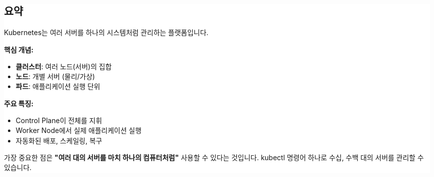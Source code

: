 
## 요약

Kubernetes는 여러 서버를 하나의 시스템처럼 관리하는 플랫폼입니다. 

**핵심 개념:**
- **클러스터**: 여러 노드(서버)의 집합
- **노드**: 개별 서버 (물리/가상)
- **파드**: 애플리케이션 실행 단위

**주요 특징:**
- Control Plane이 전체를 지휘
- Worker Node에서 실제 애플리케이션 실행
- 자동화된 배포, 스케일링, 복구

가장 중요한 점은 **"여러 대의 서버를 마치 하나의 컴퓨터처럼"** 사용할 수 있다는 것입니다. kubectl 명령어 하나로 수십, 수백 대의 서버를 관리할 수 있습니다.